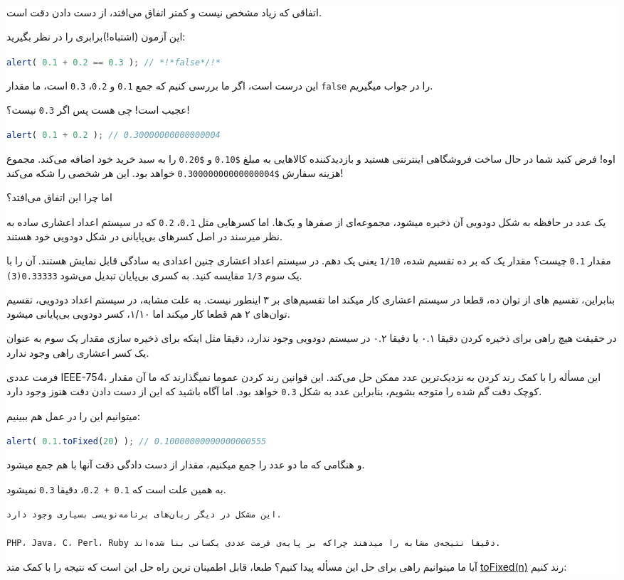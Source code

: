 اتفاقی که زیاد مشخص نیست و کمتر اتفاق می‌افتد، از دست دادن دقت است.

این آزمون (اشتباه!)برابری را در نظر بگیرید:

```js run
alert( 0.1 + 0.2 == 0.3 ); // *!*false*/!*
```

این درست است، اگر ما بررسی کنیم که جمع `0.1` و `0.2`، `0.3` است، ما مقدار `false` را در جواب میگیریم.

عجیب است! چی هست پس اگر `0.3` نیست؟!

```js run
alert( 0.1 + 0.2 ); // 0.30000000000000004
```

اوه! فرض کنید شما در حال ساخت فروشگاهی اینترنتی هستید و بازدیدکننده کالاهایی به مبلغ  `$0.10` و `$0.20` را به سبد خرید خود اضافه می‌کند. مجموع هزینه سفارش `$0.30000000000000004` خواهد بود. این هر شخصی را شکه می‌کند!

اما چرا این اتفاق می‌افتد؟

یک عدد در حافظه به شکل دودویی آن ذخیره میشود، مجموعه‌ای از صفرها و یک‌ها. اما کسرهایی مثل `0.1`، `0.2` که در سیستم اعداد اعشاری ساده به نظر میرسند در اصل کسرهای بی‌پایانی در شکل دودویی خود هستند.

مقدار  `0.1` چیست؟ مقدار یک که بر ده تقسیم شده، `1/10` یعنی یک دهم. در سیستم اعداد اعشاری چنین اعدادی به سادگی قابل نمایش هستند. آن را با یک سوم `1/3` مقایسه کنید. به کسری بی‌پایان تبدیل می‌شود `0.33333(3)`.

بنابراین، تقسیم های از توان ده، قطعا در سیستم اعشاری کار میکند اما تقسیم‌های بر ۳ اینطور نیست. به علت مشابه، در سیستم اعداد دودویی، تقسیم توان‌های ۲ هم قطعا کار میکند اما ۱/۱۰، کسر دودویی بی‌پایانی میشود.

در حقیقت هیچ راهی برای ذخیره کردن دقیقا ۰.۱ یا دقیقا ۰.۲ در سیستم دودویی وجود ندارد، دقیقا مثل اینکه برای ذخیره سازی مقدار یک سوم به عنوان یک کسر اعشاری راهی وجود ندارد.

فرمت عددی IEEE-754، این مسأله را با کمک رند کردن به نزدیک‌ترین عدد ممکن حل می‌کند. این قوانین رند کردن عموما نمیگذارند که ما آن مقدار کوچک دقت گم شده را متوجه بشویم، بنابراین عدد به شکل `0.3` خواهد بود. اما آگاه باشید که این از دست دادن دقت هنوز وجود دارد.

میتوانیم این را در عمل هم ببینیم:
```js run
alert( 0.1.toFixed(20) ); // 0.10000000000000000555
```

و هنگامی که ما دو عدد را جمع میکنیم، مقدار از دست دادگی دقت آنها با هم جمع میشود.

به همین علت است که `0.1 + 0.2`، دقیقا `0.3` نمیشود.

```smart header="نه تنها جاوااسکریپت"
این مشکل در دیگر زبان‌های برنامه‌نویسی بسیاری وجود دارد.

PHP، Java، C، Perl، Ruby دقیقا نتیجه‌ی مشابه را میدهند چراکه بر پایه‌ی فرمت عددی یکسانی بنا شده‌‌اند.
```

آیا ما میتوانیم راهی برای حل این مسأله پیدا کنیم؟ طبعا، قابل اطمینان ترین راه حل این است که نتیجه را با کمک متد [toFixed(n)](https://developer.mozilla.org/en-US/docs/Web/JavaScript/Reference/Global_Objects/Number/toFixed) رند کنیم:
